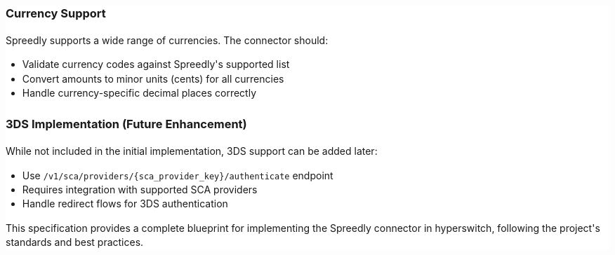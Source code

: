 
### Currency Support
Spreedly supports a wide range of currencies. The connector should:
- Validate currency codes against Spreedly's supported list
- Convert amounts to minor units (cents) for all currencies
- Handle currency-specific decimal places correctly

### 3DS Implementation (Future Enhancement)
While not included in the initial implementation, 3DS support can be added later:
- Use `/v1/sca/providers/{sca_provider_key}/authenticate` endpoint
- Requires integration with supported SCA providers
- Handle redirect flows for 3DS authentication

This specification provides a complete blueprint for implementing the Spreedly connector in hyperswitch, following the project's standards and best practices.
